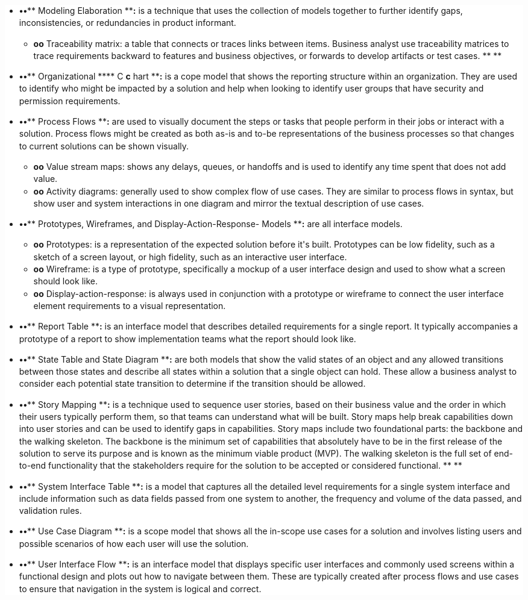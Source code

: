 - **••**** Modeling Elaboration ****:** is a technique that uses the collection of models together to further identify gaps, inconsistencies, or redundancies in product informant.
  - **oo** Traceability matrix: a table that connects or traces links between items. Business analyst use traceability matrices to trace requirements backward to features and business objectives, or forwards to develop artifacts or test cases. ** **
- **••**** Organizational **** C ****c**** hart ****:** is a cope model that shows the reporting structure within an organization. They are used to identify who might be impacted by a solution and help when looking to identify user groups that have security and permission requirements.
- **••**** Process Flows ****:** are used to visually document the steps or tasks that people perform in their jobs or interact with a solution. Process flows might be created as both as-is and to-be representations of the business processes so that changes to current solutions can be shown visually.
  - **oo** Value stream maps: shows any delays, queues, or handoffs and is used to identify any time spent that does not add value.
  - **oo** Activity diagrams: generally used to show complex flow of use cases. They are similar to process flows in syntax, but show user and system interactions in one diagram and mirror the textual description of use cases.

- **••**** Prototypes, Wireframes, and Display-Action-Response- Models ****:** are all interface models.
  - **oo** Prototypes: is a representation of the expected solution before it&#39;s built. Prototypes can be low fidelity, such as a sketch of a screen layout, or high fidelity, such as an interactive user interface.
  - **oo** Wireframe: is a type of prototype, specifically a mockup of a user interface design and used to show what a screen should look like.
  - **oo** Display-action-response: is always used in conjunction with a prototype or wireframe to connect the user interface element requirements to a visual representation.
- **••**** Report Table ****:** is an interface model that describes detailed requirements for a single report. It typically accompanies a prototype of a report to show implementation teams what the report should look like.
- **••**** State Table and State Diagram ****:** are both models that show the valid states of an object and any allowed transitions between those states and describe all states within a solution that a single object can hold. These allow a business analyst to consider each potential state transition to determine if the transition should be allowed.
- **••**** Story Mapping ****:** is a technique used to sequence user stories, based on their business value and the order in which their users typically perform them, so that teams can understand what will be built. Story maps help break capabilities down into user stories and can be used to identify gaps in capabilities. Story maps include two foundational parts: the backbone and the walking skeleton. The backbone is the minimum set of capabilities that absolutely have to be in the first release of the solution to serve its purpose and is known as the minimum viable product (MVP). The walking skeleton is the full set of end-to-end functionality that the stakeholders require for the solution to be accepted or considered functional. ** **
- **••**** System Interface Table ****:** is a model that captures all the detailed level requirements for a single system interface and include information such as data fields passed from one system to another, the frequency and volume of the data passed, and validation rules.
- **••**** Use Case Diagram ****:** is a scope model that shows all the in-scope use cases for a solution and involves listing users and possible scenarios of how each user will use the solution.
- **••**** User Interface Flow ****:** is an interface model that displays specific user interfaces and commonly used screens within a functional design and plots out how to navigate between them. These are typically created after process flows and use cases to ensure that navigation in the system is logical and correct.
